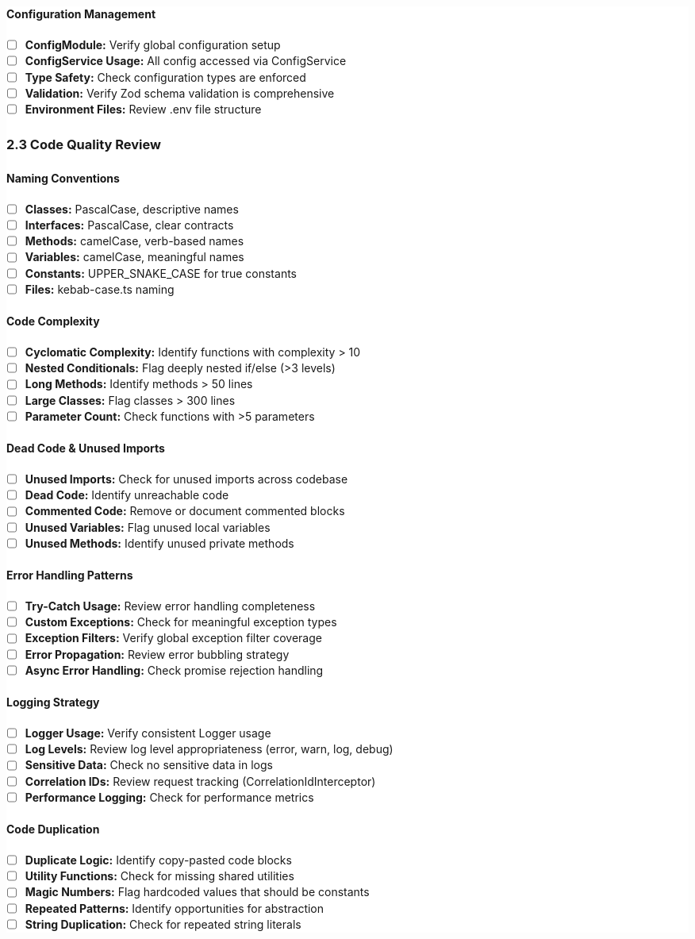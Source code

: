 #### Configuration Management
- [ ] **ConfigModule:** Verify global configuration setup
- [ ] **ConfigService Usage:** All config accessed via ConfigService
- [ ] **Type Safety:** Check configuration types are enforced
- [ ] **Validation:** Verify Zod schema validation is comprehensive
- [ ] **Environment Files:** Review .env file structure

### 2.3 Code Quality Review

#### Naming Conventions
- [ ] **Classes:** PascalCase, descriptive names
- [ ] **Interfaces:** PascalCase, clear contracts
- [ ] **Methods:** camelCase, verb-based names
- [ ] **Variables:** camelCase, meaningful names
- [ ] **Constants:** UPPER_SNAKE_CASE for true constants
- [ ] **Files:** kebab-case.ts naming

#### Code Complexity
- [ ] **Cyclomatic Complexity:** Identify functions with complexity > 10
- [ ] **Nested Conditionals:** Flag deeply nested if/else (>3 levels)
- [ ] **Long Methods:** Identify methods > 50 lines
- [ ] **Large Classes:** Flag classes > 300 lines
- [ ] **Parameter Count:** Check functions with >5 parameters

#### Dead Code & Unused Imports
- [ ] **Unused Imports:** Check for unused imports across codebase
- [ ] **Dead Code:** Identify unreachable code
- [ ] **Commented Code:** Remove or document commented blocks
- [ ] **Unused Variables:** Flag unused local variables
- [ ] **Unused Methods:** Identify unused private methods

#### Error Handling Patterns
- [ ] **Try-Catch Usage:** Review error handling completeness
- [ ] **Custom Exceptions:** Check for meaningful exception types
- [ ] **Exception Filters:** Verify global exception filter coverage
- [ ] **Error Propagation:** Review error bubbling strategy
- [ ] **Async Error Handling:** Check promise rejection handling

#### Logging Strategy
- [ ] **Logger Usage:** Verify consistent Logger usage
- [ ] **Log Levels:** Review log level appropriateness (error, warn, log, debug)
- [ ] **Sensitive Data:** Check no sensitive data in logs
- [ ] **Correlation IDs:** Review request tracking (CorrelationIdInterceptor)
- [ ] **Performance Logging:** Check for performance metrics

#### Code Duplication
- [ ] **Duplicate Logic:** Identify copy-pasted code blocks
- [ ] **Utility Functions:** Check for missing shared utilities
- [ ] **Magic Numbers:** Flag hardcoded values that should be constants
- [ ] **Repeated Patterns:** Identify opportunities for abstraction
- [ ] **String Duplication:** Check for repeated string literals

